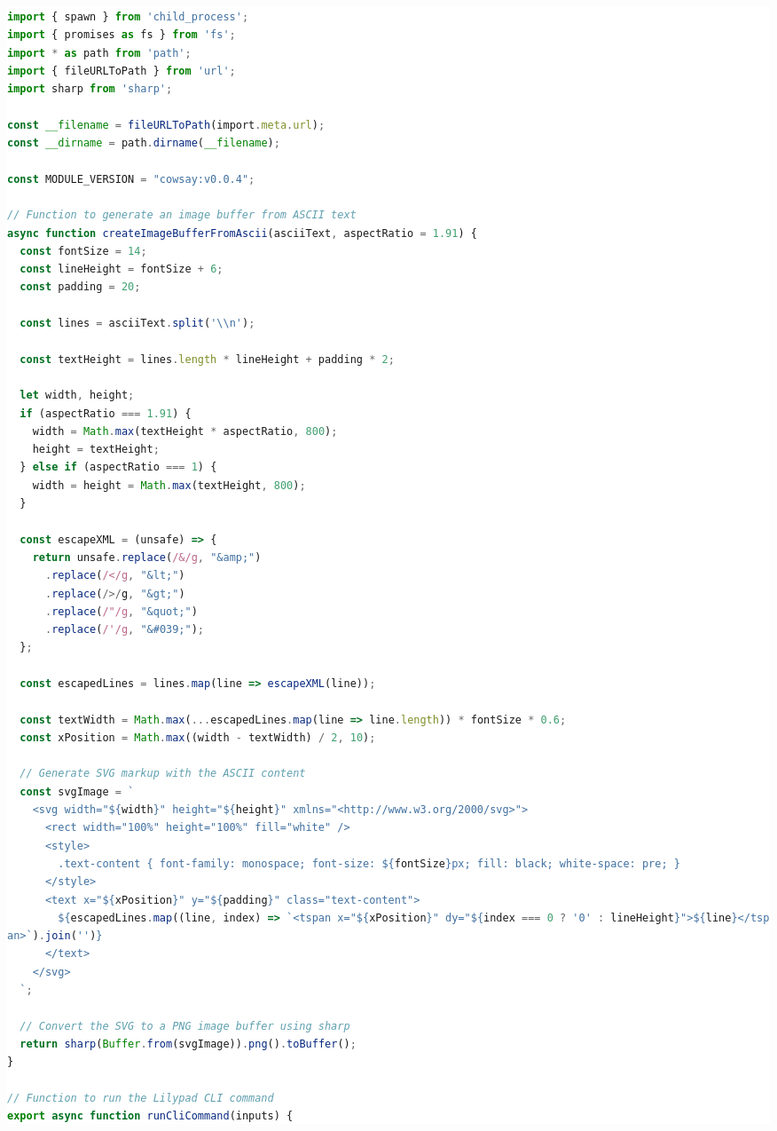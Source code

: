 ```typescript
import { spawn } from 'child_process';
import { promises as fs } from 'fs';
import * as path from 'path';
import { fileURLToPath } from 'url';
import sharp from 'sharp';

const __filename = fileURLToPath(import.meta.url);
const __dirname = path.dirname(__filename);

const MODULE_VERSION = "cowsay:v0.0.4";

// Function to generate an image buffer from ASCII text
async function createImageBufferFromAscii(asciiText, aspectRatio = 1.91) {
  const fontSize = 14;
  const lineHeight = fontSize + 6;
  const padding = 20;

  const lines = asciiText.split('\\n');

  const textHeight = lines.length * lineHeight + padding * 2;

  let width, height;
  if (aspectRatio === 1.91) {
    width = Math.max(textHeight * aspectRatio, 800);
    height = textHeight;
  } else if (aspectRatio === 1) {
    width = height = Math.max(textHeight, 800);
  }

  const escapeXML = (unsafe) => {
    return unsafe.replace(/&/g, "&amp;")
      .replace(/</g, "&lt;")
      .replace(/>/g, "&gt;")
      .replace(/"/g, "&quot;")
      .replace(/'/g, "&#039;");
  };

  const escapedLines = lines.map(line => escapeXML(line));

  const textWidth = Math.max(...escapedLines.map(line => line.length)) * fontSize * 0.6;
  const xPosition = Math.max((width - textWidth) / 2, 10);

  // Generate SVG markup with the ASCII content
  const svgImage = `
    <svg width="${width}" height="${height}" xmlns="<http://www.w3.org/2000/svg>">
      <rect width="100%" height="100%" fill="white" />
      <style>
        .text-content { font-family: monospace; font-size: ${fontSize}px; fill: black; white-space: pre; }
      </style>
      <text x="${xPosition}" y="${padding}" class="text-content">
        ${escapedLines.map((line, index) => `<tspan x="${xPosition}" dy="${index === 0 ? '0' : lineHeight}">${line}</tspan>`).join('')}
      </text>
    </svg>
  `;

  // Convert the SVG to a PNG image buffer using sharp
  return sharp(Buffer.from(svgImage)).png().toBuffer();
}

// Function to run the Lilypad CLI command
export async function runCliCommand(inputs) {
```